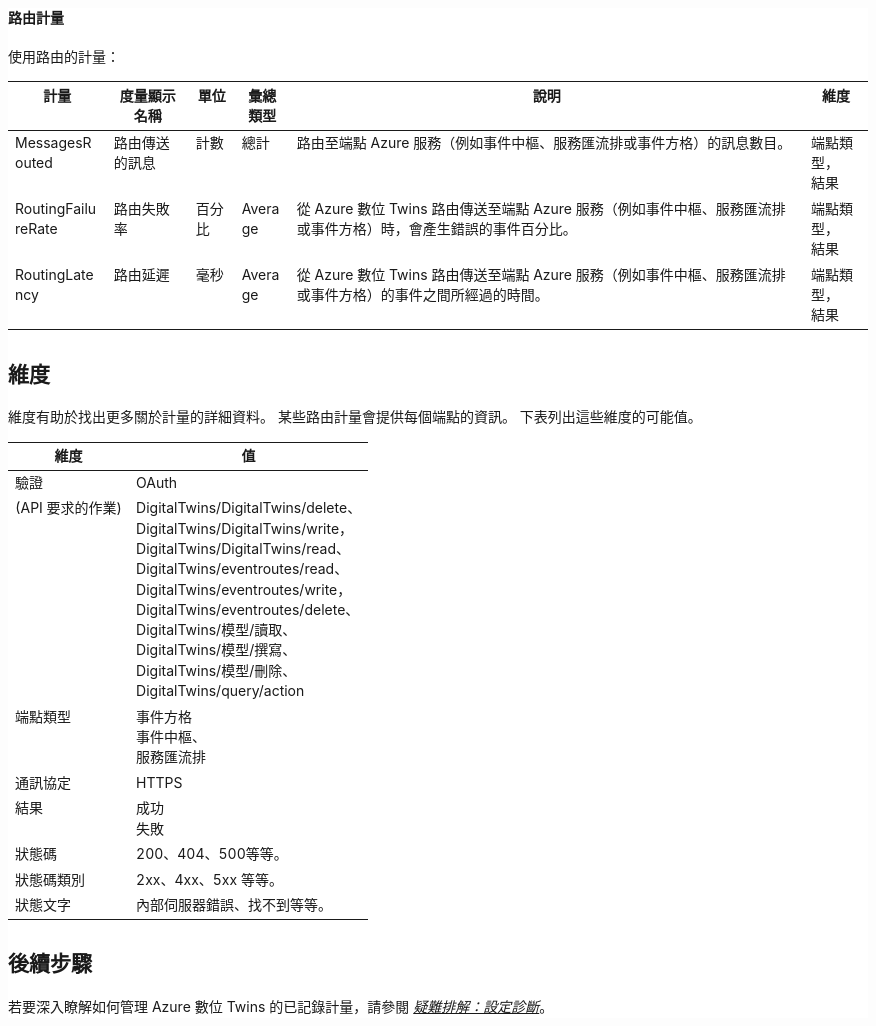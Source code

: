 #### <a name="routing-metrics"></a>路由計量

使用路由的計量：

| 計量 | 度量顯示名稱 | 單位 | 彙總類型| 說明 | 維度 |
| --- | --- | --- | --- | --- | --- |
| MessagesRouted | 路由傳送的訊息 | 計數 | 總計 | 路由至端點 Azure 服務（例如事件中樞、服務匯流排或事件方格）的訊息數目。 | 端點類型， <br>結果 |
| RoutingFailureRate | 路由失敗率 | 百分比 | Average | 從 Azure 數位 Twins 路由傳送至端點 Azure 服務（例如事件中樞、服務匯流排或事件方格）時，會產生錯誤的事件百分比。 | 端點類型， <br>結果 |
| RoutingLatency | 路由延遲 | 毫秒 | Average | 從 Azure 數位 Twins 路由傳送至端點 Azure 服務（例如事件中樞、服務匯流排或事件方格）的事件之間所經過的時間。 | 端點類型， <br>結果 |

## <a name="dimensions"></a>維度

維度有助於找出更多關於計量的詳細資料。 某些路由計量會提供每個端點的資訊。 下表列出這些維度的可能值。

| 維度 | 值 |
| --- | --- |
| 驗證 | OAuth |
|  (API 要求的作業)  | DigitalTwins/DigitalTwins/delete、 <br>DigitalTwins/DigitalTwins/write， <br>DigitalTwins/DigitalTwins/read、 <br>DigitalTwins/eventroutes/read、 <br>DigitalTwins/eventroutes/write， <br>DigitalTwins/eventroutes/delete、 <br>DigitalTwins/模型/讀取、 <br>DigitalTwins/模型/撰寫、 <br>DigitalTwins/模型/刪除、 <br>DigitalTwins/query/action |
| 端點類型 | 事件方格 <br>事件中樞、 <br>服務匯流排 |
| 通訊協定 | HTTPS |
| 結果 | 成功 <br>失敗 |
| 狀態碼 | 200、404、500等等。 |
| 狀態碼類別 | 2xx、4xx、5xx 等等。 |
| 狀態文字 | 內部伺服器錯誤、找不到等等。 |

## <a name="next-steps"></a>後續步驟

若要深入瞭解如何管理 Azure 數位 Twins 的已記錄計量，請參閱 [*疑難排解：設定診斷*](troubleshoot-diagnostics.md)。
